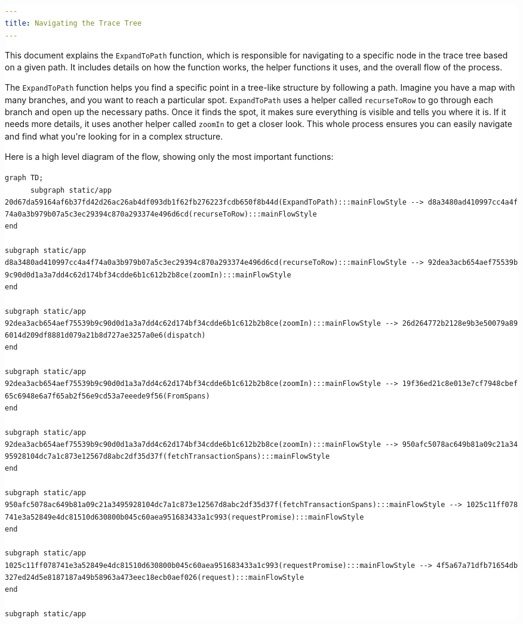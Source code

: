 ```yaml
---
title: Navigating the Trace Tree
---
```

This document explains the <SwmToken path="static/app/views/performance/newTraceDetails/traceModels/traceTree.tsx" pos="1440:3:3" line-data="  static ExpandToPath(">`ExpandToPath`</SwmToken> function, which is responsible for navigating to a specific node in the trace tree based on a given path. It includes details on how the function works, the helper functions it uses, and the overall flow of the process.

The <SwmToken path="static/app/views/performance/newTraceDetails/traceModels/traceTree.tsx" pos="1440:3:3" line-data="  static ExpandToPath(">`ExpandToPath`</SwmToken> function helps you find a specific point in a tree-like structure by following a path. Imagine you have a map with many branches, and you want to reach a particular spot. <SwmToken path="static/app/views/performance/newTraceDetails/traceModels/traceTree.tsx" pos="1440:3:3" line-data="  static ExpandToPath(">`ExpandToPath`</SwmToken> uses a helper called <SwmToken path="static/app/views/performance/newTraceDetails/traceModels/traceTree.tsx" pos="1462:3:3" line-data="    const recurseToRow = async (): Promise&lt;{">`recurseToRow`</SwmToken> to go through each branch and open up the necessary paths. Once it finds the spot, it makes sure everything is visible and tells you where it is. If it needs more details, it uses another helper called <SwmToken path="static/app/views/performance/newTraceDetails/traceModels/traceTree.tsx" pos="1560:1:1" line-data="  zoomIn(">`zoomIn`</SwmToken> to get a closer look. This whole process ensures you can easily navigate and find what you're looking for in a complex structure.

Here is a high level diagram of the flow, showing only the most important functions:

```mermaid
graph TD;
      subgraph static/app
20d67da59164af6b37fd42d26ac26ab4df093db1f62fb276223fcdb650f8b44d(ExpandToPath):::mainFlowStyle --> d8a3480ad410997cc4a4f74a0a3b979b07a5c3ec29394c870a293374e496d6cd(recurseToRow):::mainFlowStyle
end

subgraph static/app
d8a3480ad410997cc4a4f74a0a3b979b07a5c3ec29394c870a293374e496d6cd(recurseToRow):::mainFlowStyle --> 92dea3acb654aef75539b9c90d0d1a3a7dd4c62d174bf34cdde6b1c612b2b8ce(zoomIn):::mainFlowStyle
end

subgraph static/app
92dea3acb654aef75539b9c90d0d1a3a7dd4c62d174bf34cdde6b1c612b2b8ce(zoomIn):::mainFlowStyle --> 26d264772b2128e9b3e50079a896014d209df8881d079a21b8d727ae3257a0e6(dispatch)
end

subgraph static/app
92dea3acb654aef75539b9c90d0d1a3a7dd4c62d174bf34cdde6b1c612b2b8ce(zoomIn):::mainFlowStyle --> 19f36ed21c8e013e7cf7948cbef65c6948e6a7f65ab2f56e9cd53a7eeede9f56(FromSpans)
end

subgraph static/app
92dea3acb654aef75539b9c90d0d1a3a7dd4c62d174bf34cdde6b1c612b2b8ce(zoomIn):::mainFlowStyle --> 950afc5078ac649b81a09c21a3495928104dc7a1c873e12567d8abc2df35d37f(fetchTransactionSpans):::mainFlowStyle
end

subgraph static/app
950afc5078ac649b81a09c21a3495928104dc7a1c873e12567d8abc2df35d37f(fetchTransactionSpans):::mainFlowStyle --> 1025c11ff078741e3a52849e4dc81510d630800b045c60aea951683433a1c993(requestPromise):::mainFlowStyle
end

subgraph static/app
1025c11ff078741e3a52849e4dc81510d630800b045c60aea951683433a1c993(requestPromise):::mainFlowStyle --> 4f5a67a71dfb71654db327ed24d5e8187187a49b58963a473eec18ecb0aef026(request):::mainFlowStyle
end

subgraph static/app
```